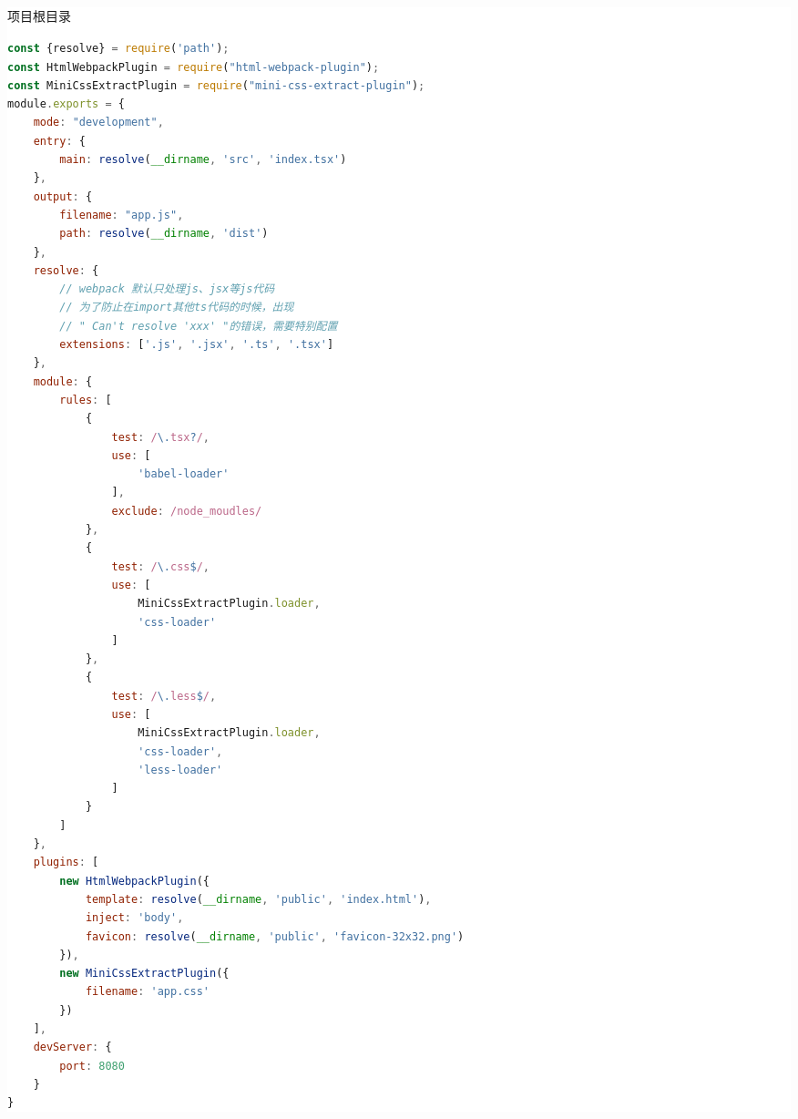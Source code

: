 项目根目录

```js
const {resolve} = require('path');
const HtmlWebpackPlugin = require("html-webpack-plugin");
const MiniCssExtractPlugin = require("mini-css-extract-plugin");
module.exports = {
    mode: "development",
    entry: {
        main: resolve(__dirname, 'src', 'index.tsx')
    },
    output: {
        filename: "app.js",
        path: resolve(__dirname, 'dist')
    },
    resolve: {
        // webpack 默认只处理js、jsx等js代码
        // 为了防止在import其他ts代码的时候，出现
        // " Can't resolve 'xxx' "的错误，需要特别配置
        extensions: ['.js', '.jsx', '.ts', '.tsx']
    },
    module: {
        rules: [
            {
                test: /\.tsx?/,
                use: [
                    'babel-loader'
                ],
                exclude: /node_moudles/
            },
            {
                test: /\.css$/,
                use: [
                    MiniCssExtractPlugin.loader,
                    'css-loader'
                ]
            },
            {
                test: /\.less$/,
                use: [
                    MiniCssExtractPlugin.loader,
                    'css-loader',
                    'less-loader'
                ]
            }
        ]
    },
    plugins: [
        new HtmlWebpackPlugin({
            template: resolve(__dirname, 'public', 'index.html'),
            inject: 'body',
          	favicon: resolve(__dirname, 'public', 'favicon-32x32.png')
        }),
        new MiniCssExtractPlugin({
            filename: 'app.css'
        })
    ],
    devServer: {
        port: 8080
    }
}
```

